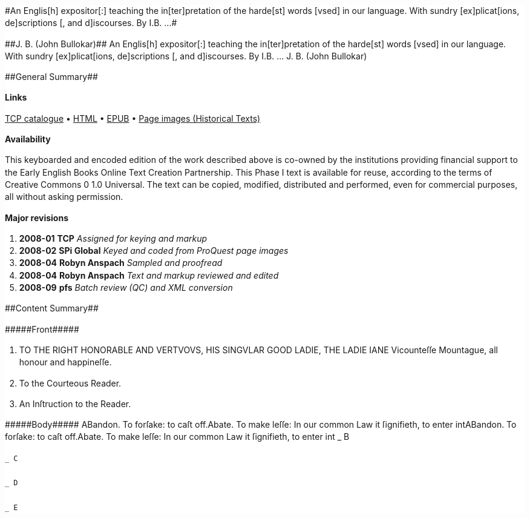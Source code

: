 #An Englis[h] expositor[:] teaching the in[ter]pretation of the harde[st] words [vsed] in our language. With sundry [ex]plicat[ions, de]scriptions [, and d]iscourses. By I.B. ...#

##J. B. (John Bullokar)##
An Englis[h] expositor[:] teaching the in[ter]pretation of the harde[st] words [vsed] in our language. With sundry [ex]plicat[ions, de]scriptions [, and d]iscourses. By I.B. ...
J. B. (John Bullokar)

##General Summary##

**Links**

[TCP catalogue](http://www.ota.ox.ac.uk/tcp/)  • 
[HTML](http://tei.it.ox.ac.uk/tcp/Texts-HTML/free/A69/A69015.html)  • 
[EPUB](http://tei.it.ox.ac.uk/tcp/Texts-EPUB/free/A69/A69015.epub) • 
[Page images (Historical Texts)](https://data.historicaltexts.jisc.ac.uk/view?pubId=eebo-99850848e&pageId=eebo-99850848e-16079-1)

**Availability**

This keyboarded and encoded edition of the
	       work described above is co-owned by the institutions
	       providing financial support to the Early English Books
	       Online Text Creation Partnership. This Phase I text is
	       available for reuse, according to the terms of Creative
	       Commons 0 1.0 Universal. The text can be copied,
	       modified, distributed and performed, even for
	       commercial purposes, all without asking permission.

**Major revisions**

1. __2008-01__ __TCP__ *Assigned for keying and markup*
1. __2008-02__ __SPi Global__ *Keyed and coded from ProQuest page images*
1. __2008-04__ __Robyn Anspach__ *Sampled and proofread*
1. __2008-04__ __Robyn Anspach__ *Text and markup reviewed and edited*
1. __2008-09__ __pfs__ *Batch review (QC) and XML conversion*

##Content Summary##

#####Front#####

1. TO THE RIGHT HONORABLE AND VERTVOVS, HIS SINGVLAR GOOD LADIE, THE LADIE IANE Vicounteſſe Mountague, all honour and happineſſe.

1. To the Courteous Reader.

1. An Inſtruction to the Reader.

#####Body#####
ABandon. To forſake: to caſt off.Abate. To make leſſe: In our common Law it ſignifieth, to enter intABandon. To forſake: to caſt off.Abate. To make leſſe: In our common Law it ſignifieth, to enter int
    _ B

    _ C

    _ D

    _ E
